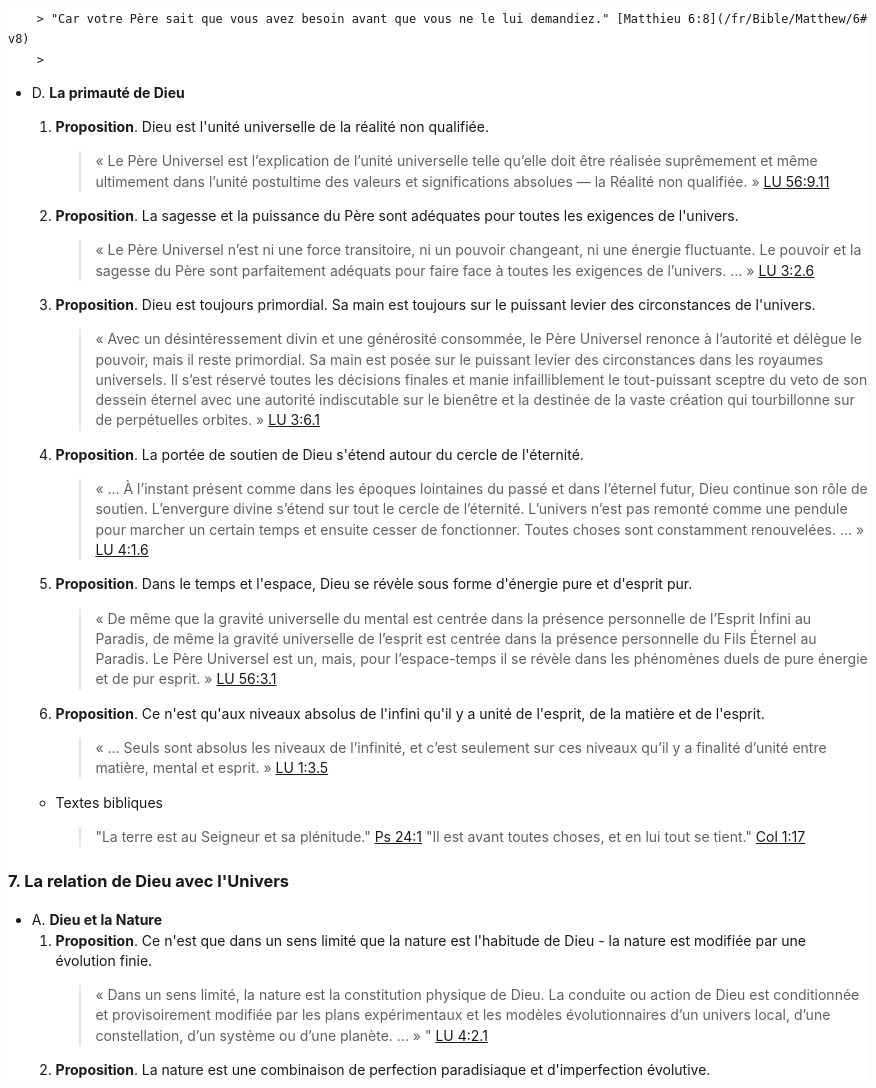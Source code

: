 		> "Car votre Père sait que vous avez besoin avant que vous ne le lui demandiez." [Matthieu 6:8](/fr/Bible/Matthew/6#v8)
		>

- D. **La primauté de Dieu**
	1. **Proposition**. Dieu est l'unité universelle de la réalité non qualifiée.
		> « Le Père Universel est l’explication de l’unité universelle telle qu’elle doit être réalisée suprêmement et même ultimement dans l’unité postultime des valeurs et significations absolues — la Réalité non qualifiée. » <a id="s362_222"></a>[LU 56:9.11](/fr/The_Urantia_Book/56#p9_11)
	2. **Proposition**. La sagesse et la puissance du Père sont adéquates pour toutes les exigences de l'univers.
		> « Le Père Universel n’est ni une force transitoire, ni un pouvoir changeant, ni une énergie fluctuante. Le pouvoir et la sagesse du Père sont parfaitement adéquats pour faire face à toutes les exigences de l’univers. ... » <a id="s364_227"></a>[LU 3:2.6](/fr/The_Urantia_Book/3#p2_6)
	3. **Proposition**. Dieu est toujours primordial. Sa main est toujours sur le puissant levier des circonstances de l'univers.
		> « Avec un désintéressement divin et une générosité consommée, le Père Universel renonce à l’autorité et délègue le pouvoir, mais il reste primordial. Sa main est posée sur le puissant levier des circonstances dans les royaumes universels. Il s’est réservé toutes les décisions finales et manie infailliblement le tout-puissant sceptre du veto de son dessein éternel avec une autorité indiscutable sur le bienêtre et la destinée de la vaste création qui tourbillonne sur de perpétuelles orbites. » <a id="s366_501"></a>[LU 3:6.1](/fr/The_Urantia_Book/3#p6_1)
	4. **Proposition**. La portée de soutien de Dieu s'étend autour du cercle de l'éternité.
		> « ... À l’instant présent comme dans les époques lointaines du passé et dans l’éternel futur, Dieu continue son rôle de soutien. L’envergure divine s’étend sur tout le cercle de l’éternité. L’univers n’est pas remonté comme une pendule pour marcher un certain temps et ensuite cesser de fonctionner. Toutes choses sont constamment renouvelées. ... » <a id="s368_354"></a>[LU 4:1.6](/fr/The_Urantia_Book/4#p1_6)
	5. **Proposition**. Dans le temps et l'espace, Dieu se révèle sous forme d'énergie pure et d'esprit pur.
		> « De même que la gravité universelle du mental est centrée dans la présence personnelle de l’Esprit Infini au Paradis, de même la gravité universelle de l’esprit est centrée dans la présence personnelle du Fils Éternel au Paradis. Le Père Universel est un, mais, pour l’espace-temps il se révèle dans les phénomènes duels de pure énergie et de pur esprit. » <a id="s370_362"></a>[LU 56:3.1](/fr/The_Urantia_Book/56#p3_1)
	6. **Proposition**. Ce n'est qu'aux niveaux absolus de l'infini qu'il y a unité de l'esprit, de la matière et de l'esprit.
		> « ... Seuls sont absolus les niveaux de l’infinité, et c’est seulement sur ces niveaux qu’il y a finalité d’unité entre matière, mental et esprit. » <a id="s372_153"></a>[LU 1:3.5](/fr/The_Urantia_Book/1#p3_5)

	- Textes bibliques
		> "La terre est au Seigneur et sa plénitude." [Ps 24:1](/fr/Bible/Psalms/24#v1)
		> "Il est avant toutes choses, et en lui tout se tient." [Col 1:17](/fr/Bible/Colossians/1#v17)

### 7. La relation de Dieu avec l'Univers

- A. **Dieu et la Nature**
	1. **Proposition**. Ce n'est que dans un sens limité que la nature est l'habitude de Dieu - la nature est modifiée par une évolution finie.
		> « Dans un sens limité, la nature est la constitution physique de Dieu. La conduite ou action de Dieu est conditionnée et provisoirement modifiée par les plans expérimentaux et les modèles évolutionnaires d’un univers local, d’une constellation, d’un système ou d’une planète. ... » " <a id="s382_288"></a>[LU 4:2.1](/fr/The_Urantia_Book/4#p2_1)
	2. **Proposition**. La nature est une combinaison de perfection paradisiaque et d'imperfection évolutive.
